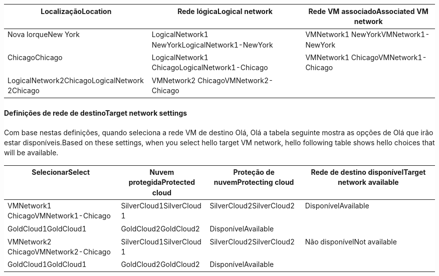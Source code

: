<span data-ttu-id="8a34c-155">**Localização**</span><span class="sxs-lookup"><span data-stu-id="8a34c-155">**Location**</span></span> | <span data-ttu-id="8a34c-156">**Rede lógica**</span><span class="sxs-lookup"><span data-stu-id="8a34c-156">**Logical network**</span></span> | <span data-ttu-id="8a34c-157">**Rede VM associado**</span><span class="sxs-lookup"><span data-stu-id="8a34c-157">**Associated VM network**</span></span>
---|---|---
<span data-ttu-id="8a34c-158">Nova Iorque</span><span class="sxs-lookup"><span data-stu-id="8a34c-158">New York</span></span> | <span data-ttu-id="8a34c-159">LogicalNetwork1 NewYork</span><span class="sxs-lookup"><span data-stu-id="8a34c-159">LogicalNetwork1-NewYork</span></span> | <span data-ttu-id="8a34c-160">VMNetwork1 NewYork</span><span class="sxs-lookup"><span data-stu-id="8a34c-160">VMNetwork1-NewYork</span></span>
<span data-ttu-id="8a34c-161">Chicago</span><span class="sxs-lookup"><span data-stu-id="8a34c-161">Chicago</span></span> | <span data-ttu-id="8a34c-162">LogicalNetwork1 Chicago</span><span class="sxs-lookup"><span data-stu-id="8a34c-162">LogicalNetwork1-Chicago</span></span> | <span data-ttu-id="8a34c-163">VMNetwork1 Chicago</span><span class="sxs-lookup"><span data-stu-id="8a34c-163">VMNetwork1-Chicago</span></span>
 | <span data-ttu-id="8a34c-164">LogicalNetwork2Chicago</span><span class="sxs-lookup"><span data-stu-id="8a34c-164">LogicalNetwork2Chicago</span></span> | <span data-ttu-id="8a34c-165">VMNetwork2 Chicago</span><span class="sxs-lookup"><span data-stu-id="8a34c-165">VMNetwork2-Chicago</span></span>

#### <a name="target-network-settings"></a><span data-ttu-id="8a34c-166">Definições de rede de destino</span><span class="sxs-lookup"><span data-stu-id="8a34c-166">Target network settings</span></span>

<span data-ttu-id="8a34c-167">Com base nestas definições, quando seleciona a rede VM de destino Olá, Olá a tabela seguinte mostra as opções de Olá que irão estar disponíveis.</span><span class="sxs-lookup"><span data-stu-id="8a34c-167">Based on these settings, when you select hello target VM network, hello following table shows hello choices that will be available.</span></span>

<span data-ttu-id="8a34c-168">**Selecionar**</span><span class="sxs-lookup"><span data-stu-id="8a34c-168">**Select**</span></span> | <span data-ttu-id="8a34c-169">**Nuvem protegida**</span><span class="sxs-lookup"><span data-stu-id="8a34c-169">**Protected cloud**</span></span> | <span data-ttu-id="8a34c-170">**Proteção de nuvem**</span><span class="sxs-lookup"><span data-stu-id="8a34c-170">**Protecting cloud**</span></span> | <span data-ttu-id="8a34c-171">**Rede de destino disponível**</span><span class="sxs-lookup"><span data-stu-id="8a34c-171">**Target network available**</span></span>
---|---|---|---
<span data-ttu-id="8a34c-172">VMNetwork1 Chicago</span><span class="sxs-lookup"><span data-stu-id="8a34c-172">VMNetwork1-Chicago</span></span> | <span data-ttu-id="8a34c-173">SilverCloud1</span><span class="sxs-lookup"><span data-stu-id="8a34c-173">SilverCloud1</span></span> | <span data-ttu-id="8a34c-174">SilverCloud2</span><span class="sxs-lookup"><span data-stu-id="8a34c-174">SilverCloud2</span></span> | <span data-ttu-id="8a34c-175">Disponível</span><span class="sxs-lookup"><span data-stu-id="8a34c-175">Available</span></span>
 | <span data-ttu-id="8a34c-176">GoldCloud1</span><span class="sxs-lookup"><span data-stu-id="8a34c-176">GoldCloud1</span></span> | <span data-ttu-id="8a34c-177">GoldCloud2</span><span class="sxs-lookup"><span data-stu-id="8a34c-177">GoldCloud2</span></span> | <span data-ttu-id="8a34c-178">Disponível</span><span class="sxs-lookup"><span data-stu-id="8a34c-178">Available</span></span>
<span data-ttu-id="8a34c-179">VMNetwork2 Chicago</span><span class="sxs-lookup"><span data-stu-id="8a34c-179">VMNetwork2-Chicago</span></span> | <span data-ttu-id="8a34c-180">SilverCloud1</span><span class="sxs-lookup"><span data-stu-id="8a34c-180">SilverCloud1</span></span> | <span data-ttu-id="8a34c-181">SilverCloud2</span><span class="sxs-lookup"><span data-stu-id="8a34c-181">SilverCloud2</span></span> | <span data-ttu-id="8a34c-182">Não disponível</span><span class="sxs-lookup"><span data-stu-id="8a34c-182">Not available</span></span>
 | <span data-ttu-id="8a34c-183">GoldCloud1</span><span class="sxs-lookup"><span data-stu-id="8a34c-183">GoldCloud1</span></span> | <span data-ttu-id="8a34c-184">GoldCloud2</span><span class="sxs-lookup"><span data-stu-id="8a34c-184">GoldCloud2</span></span> | <span data-ttu-id="8a34c-185">Disponível</span><span class="sxs-lookup"><span data-stu-id="8a34c-185">Available</span></span>
